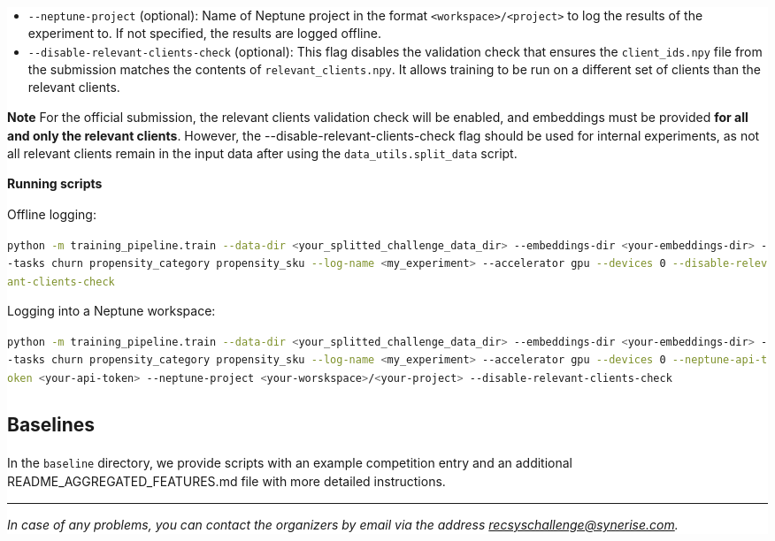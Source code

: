 - `--neptune-project` (optional): Name of Neptune project in the format `<workspace>/<project>` to log the results of the experiment to. If not specified, the results are logged offline.
- `--disable-relevant-clients-check` (optional): This flag disables the validation check that ensures the `client_ids.npy` file from the submission matches the contents of `relevant_clients.npy`. It allows training to be run on a different set of clients than the relevant clients.  

**Note**
For the official submission, the relevant clients validation check will be enabled, and embeddings must be provided **for all and only the relevant clients**. However, the --disable-relevant-clients-check flag should be used for internal experiments, as not all relevant clients remain in the input data after using the `data_utils.split_data` script.

**Running scripts**

Offline logging:
```bash
python -m training_pipeline.train --data-dir <your_splitted_challenge_data_dir> --embeddings-dir <your-embeddings-dir> --tasks churn propensity_category propensity_sku --log-name <my_experiment> --accelerator gpu --devices 0 --disable-relevant-clients-check
```
Logging into a Neptune workspace:
```bash
python -m training_pipeline.train --data-dir <your_splitted_challenge_data_dir> --embeddings-dir <your-embeddings-dir> --tasks churn propensity_category propensity_sku --log-name <my_experiment> --accelerator gpu --devices 0 --neptune-api-token <your-api-token> --neptune-project <your-worskspace>/<your-project> --disable-relevant-clients-check
```

## Baselines
In the `baseline` directory, we provide scripts with an example competition entry and an additional README_AGGREGATED_FEATURES.md file with more detailed instructions.  

---
*In case of any problems, you can contact the organizers by email via the address [recsyschallenge\@synerise.com](mailto:recsyschallenge\@synerise.com).*